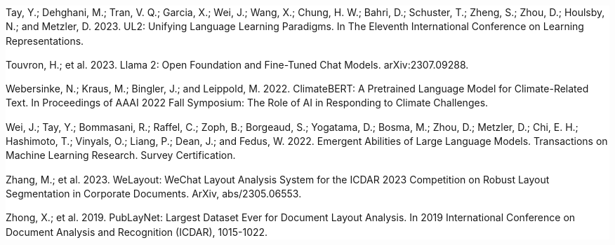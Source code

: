 Tay, Y.; Dehghani, M.; Tran, V. Q.; Garcia, X.; Wei, J.; Wang, X.; Chung, H. W.; Bahri, D.; Schuster, T.; Zheng, S.; Zhou, D.; Houlsby, N.; and Metzler, D. 2023. UL2: Unifying Language Learning Paradigms. In The Eleventh International Conference on Learning Representations.

Touvron, H.; et al. 2023. Llama 2: Open Foundation and Fine-Tuned Chat Models. arXiv:2307.09288.

Webersinke, N.; Kraus, M.; Bingler, J.; and Leippold, M. 2022. ClimateBERT: A Pretrained Language Model for Climate-Related Text. In Proceedings of AAAI 2022 Fall Symposium: The Role of AI in Responding to Climate Challenges.

Wei, J.; Tay, Y.; Bommasani, R.; Raffel, C.; Zoph, B.; Borgeaud, S.; Yogatama, D.; Bosma, M.; Zhou, D.; Metzler, D.; Chi, E. H.; Hashimoto, T.; Vinyals, O.; Liang, P.; Dean, J.; and Fedus, W. 2022. Emergent Abilities of Large Language Models. Transactions on Machine Learning Research. Survey Certification.

Zhang, M.; et al. 2023. WeLayout: WeChat Layout Analysis System for the ICDAR 2023 Competition on Robust Layout Segmentation in Corporate Documents. ArXiv, abs/2305.06553.

Zhong, X.; et al. 2019. PubLayNet: Largest Dataset Ever for Document Layout Analysis. In 2019 International Conference on Document Analysis and Recognition (ICDAR), 1015-1022.

